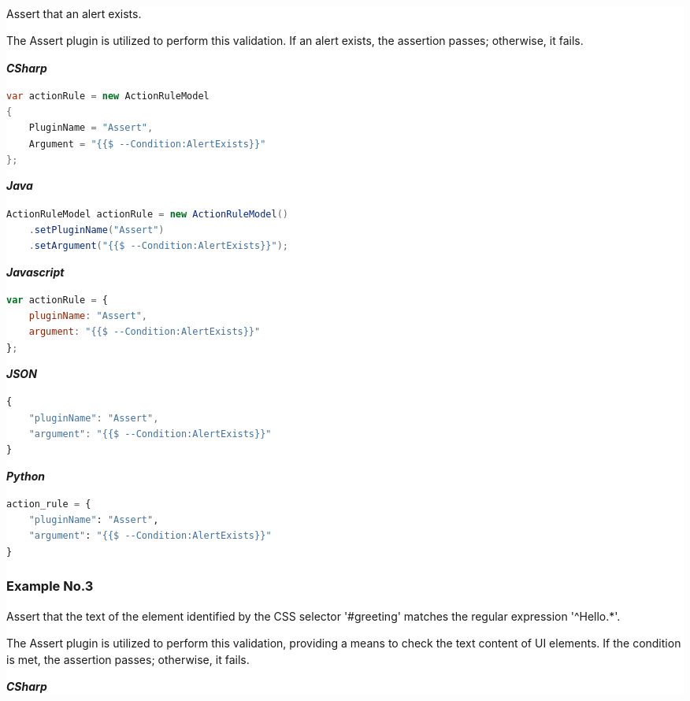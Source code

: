 Assert that an alert exists.

The Assert plugin is utilized to perform this validation. 
If an alert exists, the assertion passes; otherwise, it fails.

_**CSharp**_

```csharp
var actionRule = new ActionRuleModel
{
    PluginName = "Assert",
    Argument = "{{$ --Condition:AlertExists}}"
};
```

_**Java**_

```java
ActionRuleModel actionRule = new ActionRuleModel()
    .setPluginName("Assert")
    .setArgument("{{$ --Condition:AlertExists}}");
```

_**Javascript**_

```js
var actionRule = {
    pluginName: "Assert",
    argument: "{{$ --Condition:AlertExists}}"
};
```

_**JSON**_

```js
{
    "pluginName": "Assert",
    "argument": "{{$ --Condition:AlertExists}}"
}
```

_**Python**_

```python
action_rule = {
    "pluginName": "Assert",
    "argument": "{{$ --Condition:AlertExists}}"
}
```
### Example No.3

Assert that the text of the element identified by the CSS selector '#greeting' matches the regular expression '^Hello.*'.

The Assert plugin is utilized to perform this validation, providing a means to check the text content of UI elements. 
If the condition is met, the assertion passes; otherwise, it fails.

_**CSharp**_
